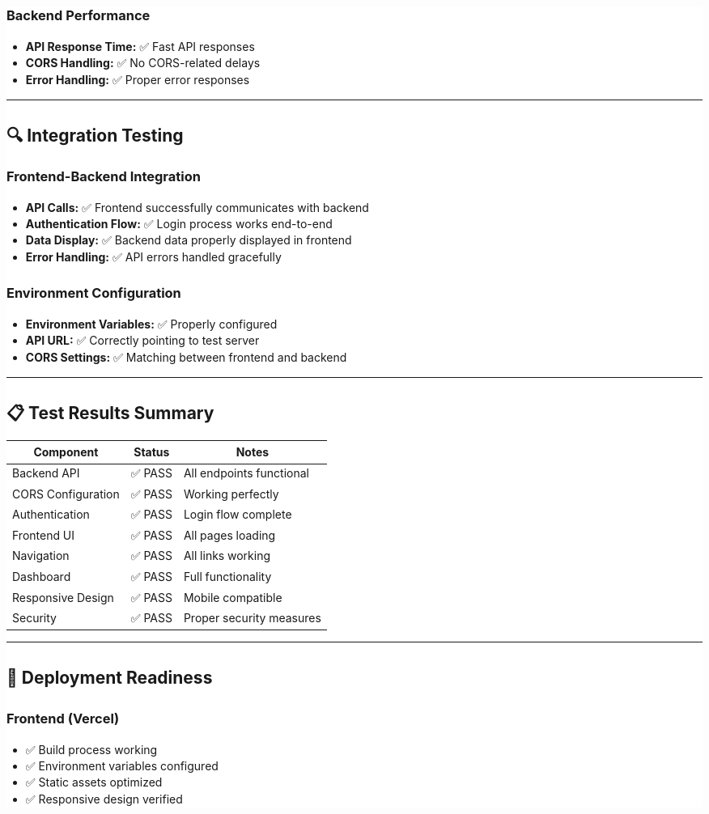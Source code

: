 ### Backend Performance
- **API Response Time:** ✅ Fast API responses
- **CORS Handling:** ✅ No CORS-related delays
- **Error Handling:** ✅ Proper error responses

---

## 🔍 Integration Testing

### Frontend-Backend Integration
- **API Calls:** ✅ Frontend successfully communicates with backend
- **Authentication Flow:** ✅ Login process works end-to-end
- **Data Display:** ✅ Backend data properly displayed in frontend
- **Error Handling:** ✅ API errors handled gracefully

### Environment Configuration
- **Environment Variables:** ✅ Properly configured
- **API URL:** ✅ Correctly pointing to test server
- **CORS Settings:** ✅ Matching between frontend and backend

---

## 📋 Test Results Summary

| Component | Status | Notes |
|-----------|--------|-------|
| Backend API | ✅ PASS | All endpoints functional |
| CORS Configuration | ✅ PASS | Working perfectly |
| Authentication | ✅ PASS | Login flow complete |
| Frontend UI | ✅ PASS | All pages loading |
| Navigation | ✅ PASS | All links working |
| Dashboard | ✅ PASS | Full functionality |
| Responsive Design | ✅ PASS | Mobile compatible |
| Security | ✅ PASS | Proper security measures |

---

## 🎯 Deployment Readiness

### Frontend (Vercel)
- ✅ Build process working
- ✅ Environment variables configured
- ✅ Static assets optimized
- ✅ Responsive design verified
